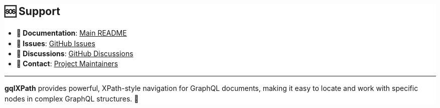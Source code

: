 ## 🆘 Support

- **📖 Documentation**: [Main README](../../../../README.md)
- **🐛 Issues**: [GitHub Issues](https://github.com/Gqlex/gqlex-path-selection-java/issues)
- **💬 Discussions**: [GitHub Discussions](https://github.com/Gqlex/gqlex-path-selection-java/discussions)
- **📧 Contact**: [Project Maintainers](https://github.com/Gqlex/gqlex-path-selection-java/blob/main/README.md#support)

---

**gqlXPath** provides powerful, XPath-style navigation for GraphQL documents, making it easy to locate and work with specific nodes in complex GraphQL structures. 🚀

